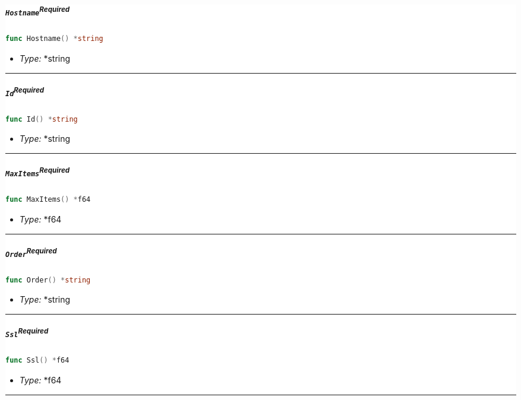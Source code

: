 
##### `Hostname`<sup>Required</sup> <a name="Hostname" id="@cdktf/provider-cloudflare.dataCloudflareCustomHostnames.DataCloudflareCustomHostnames.property.hostname"></a>

```go
func Hostname() *string
```

- *Type:* *string

---

##### `Id`<sup>Required</sup> <a name="Id" id="@cdktf/provider-cloudflare.dataCloudflareCustomHostnames.DataCloudflareCustomHostnames.property.id"></a>

```go
func Id() *string
```

- *Type:* *string

---

##### `MaxItems`<sup>Required</sup> <a name="MaxItems" id="@cdktf/provider-cloudflare.dataCloudflareCustomHostnames.DataCloudflareCustomHostnames.property.maxItems"></a>

```go
func MaxItems() *f64
```

- *Type:* *f64

---

##### `Order`<sup>Required</sup> <a name="Order" id="@cdktf/provider-cloudflare.dataCloudflareCustomHostnames.DataCloudflareCustomHostnames.property.order"></a>

```go
func Order() *string
```

- *Type:* *string

---

##### `Ssl`<sup>Required</sup> <a name="Ssl" id="@cdktf/provider-cloudflare.dataCloudflareCustomHostnames.DataCloudflareCustomHostnames.property.ssl"></a>

```go
func Ssl() *f64
```

- *Type:* *f64

---
